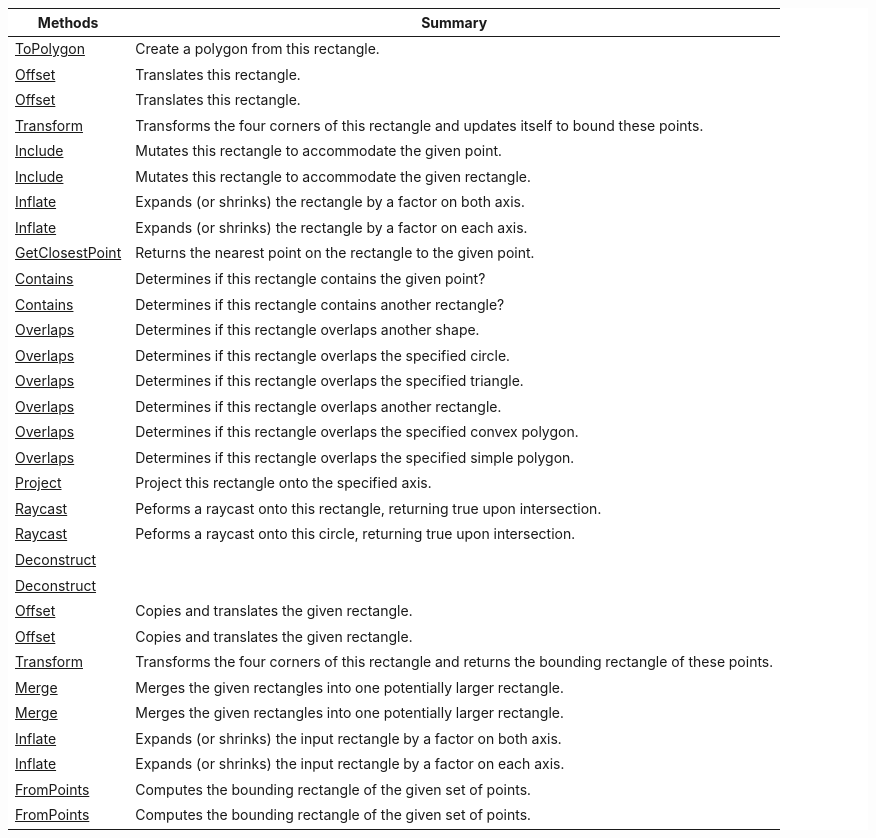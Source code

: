 | Methods | Summary |
|---------|---------|
| [ToPolygon](#TOP74E314EF) | Create a polygon from this rectangle. |
| [Offset](#OFF4948B8EF) | Translates this rectangle. |
| [Offset](#OFFA44B506E) | Translates this rectangle. |
| [Transform](#TRA5849DF97) | Transforms the four corners of this rectangle and updates itself to bound these points. |
| [Include](#INC4DBFDA50) | Mutates this rectangle to accommodate the given point. |
| [Include](#INC8D0BD7E3) | Mutates this rectangle to accommodate the given rectangle. |
| [Inflate](#INF28D34C57) | Expands (or shrinks) the rectangle by a factor on both axis. |
| [Inflate](#INF9C2C923F) | Expands (or shrinks) the rectangle by a factor on each axis. |
| [GetClosestPoint](#GETDAC09B5B) | Returns the nearest point on the rectangle to the given point. |
| [Contains](#CON33387C1A) | Determines if this rectangle contains the given point? |
| [Contains](#CONDF22FE60) | Determines if this rectangle contains another rectangle? |
| [Overlaps](#OVE450AB809) | Determines if this rectangle overlaps another shape. |
| [Overlaps](#OVEE125CFD7) | Determines if this rectangle overlaps the specified circle. |
| [Overlaps](#OVEB6714E43) | Determines if this rectangle overlaps the specified triangle. |
| [Overlaps](#OVEB68BDCC9) | Determines if this rectangle overlaps another rectangle. |
| [Overlaps](#OVE89F258A7) | Determines if this rectangle overlaps the specified convex polygon. |
| [Overlaps](#OVE90B1A9F6) | Determines if this rectangle overlaps the specified simple polygon. |
| [Project](#PRODD6295AA) | Project this rectangle onto the specified axis. |
| [Raycast](#RAYACE7FDBA) | Peforms a raycast onto this rectangle, returning true upon intersection. |
| [Raycast](#RAY4B66C4A9) | Peforms a raycast onto this circle, returning true upon intersection. |
| [Deconstruct](#DEC7AB8A711) |  |
| [Deconstruct](#DEC2C8278F7) |  |
| [Offset](#OFF8A69213F) | Copies and translates the given rectangle. |
| [Offset](#OFFD620F9A2) | Copies and translates the given rectangle. |
| [Transform](#TRAB319FCDD) | Transforms the four corners of this rectangle and returns the bounding rectangle of these points. |
| [Merge](#MER8FBD7147) | Merges the given rectangles into one potentially larger rectangle. |
| [Merge](#MER53763ED2) | Merges the given rectangles into one potentially larger rectangle. |
| [Inflate](#INF7C81AA37) | Expands (or shrinks) the input rectangle by a factor on both axis. |
| [Inflate](#INF45D1582F) | Expands (or shrinks) the input rectangle by a factor on each axis. |
| [FromPoints](#FROC7F5F8BB) | Computes the bounding rectangle of the given set of points. |
| [FromPoints](#FROCDF0BA98) | Computes the bounding rectangle of the given set of points. |

